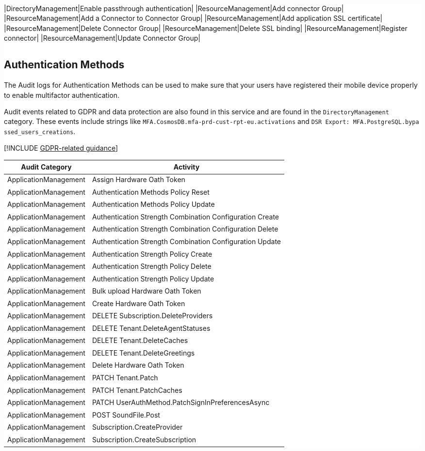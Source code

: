 |DirectoryManagement|Enable passthrough authentication|
|ResourceManagement|Add connector Group|
|ResourceManagement|Add a Connector to Connector Group|
|ResourceManagement|Add application SSL certificate|
|ResourceManagement|Delete Connector Group|
|ResourceManagement|Delete SSL binding|
|ResourceManagement|Register connector|
|ResourceManagement|Update Connector Group|

## Authentication Methods

The Audit logs for Authentication Methods can be used to make sure that your users have registered their mobile device properly to enable multifactor authentication.

Audit events related to GDPR and data protection are also found in this service and are found in the `DirectoryManagement` category. These events include strings like `MFA.CosmosDB.mfa-prd-cust-rpt-eu.activations` and `DSR Export: MFA.PostgreSQL.bypassed_users_creations`. 

[!INCLUDE [GDPR-related guidance](~/includes/azure-docs-pr/gdpr-dsr-and-stp-note.md)] 

|Audit Category|Activity|
|---|---|
|ApplicationManagement|Assign Hardware Oath Token|
|ApplicationManagement|Authentication Methods Policy Reset|
|ApplicationManagement|Authentication Methods Policy Update|
|ApplicationManagement|Authentication Strength Combination Configuration Create |
|ApplicationManagement|Authentication Strength Combination Configuration Delete|
|ApplicationManagement|Authentication Strength Combination Configuration Update|
|ApplicationManagement|Authentication Strength Policy Create|
|ApplicationManagement|Authentication Strength Policy Delete|
|ApplicationManagement|Authentication Strength Policy Update|
|ApplicationManagement|Bulk upload Hardware Oath Token|
|ApplicationManagement|Create Hardware Oath Token|
|ApplicationManagement|DELETE Subscription.DeleteProviders|
|ApplicationManagement|DELETE Tenant.DeleteAgentStatuses|
|ApplicationManagement|DELETE Tenant.DeleteCaches|
|ApplicationManagement|DELETE Tenant.DeleteGreetings|
|ApplicationManagement|Delete Hardware Oath Token|
|ApplicationManagement|PATCH Tenant.Patch|
|ApplicationManagement|PATCH Tenant.PatchCaches|
|ApplicationManagement|PATCH UserAuthMethod.PatchSignInPreferencesAsync|
|ApplicationManagement|POST SoundFile.Post|
|ApplicationManagement|Subscription.CreateProvider|
|ApplicationManagement|Subscription.CreateSubscription|